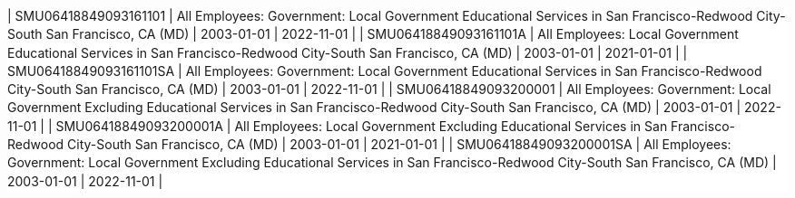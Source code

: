 | SMU06418849093161101   | All Employees: Government: Local Government Educational Services in San Francisco-Redwood City-South San Francisco, CA (MD)                                                                | 2003-01-01          | 2022-11-01        |
| SMU06418849093161101A  | All Employees: Local Government Educational Services in San Francisco-Redwood City-South San Francisco, CA (MD)                                                                            | 2003-01-01          | 2021-01-01        |
| SMU06418849093161101SA | All Employees: Government: Local Government Educational Services in San Francisco-Redwood City-South San Francisco, CA (MD)                                                                | 2003-01-01          | 2022-11-01        |
| SMU06418849093200001   | All Employees: Government: Local Government Excluding Educational Services in San Francisco-Redwood City-South San Francisco, CA (MD)                                                      | 2003-01-01          | 2022-11-01        |
| SMU06418849093200001A  | All Employees: Local Government Excluding Educational Services in San Francisco-Redwood City-South San Francisco, CA (MD)                                                                  | 2003-01-01          | 2021-01-01        |
| SMU06418849093200001SA | All Employees: Government: Local Government Excluding Educational Services in San Francisco-Redwood City-South San Francisco, CA (MD)                                                      | 2003-01-01          | 2022-11-01        |